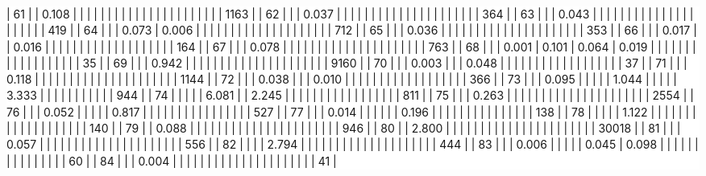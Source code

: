 |    61 |         |   0.108 |         |         |         |         |         |         |         |         |         |         |         |         |         |         |         |         |         |         |         |         |         |    1163 |
|    62 |         |         |   0.037 |         |         |         |         |         |         |         |         |         |         |         |         |         |         |         |         |         |         |         |         |     364 |
|    63 |         |         |   0.043 |         |         |         |         |         |         |         |         |         |         |         |         |         |         |         |         |         |         |         |         |     419 |
|    64 |         |         |   0.073 |   0.006 |         |         |         |         |         |         |         |         |         |         |         |         |         |         |         |         |         |         |         |     712 |
|    65 |         |         |   0.036 |         |         |         |         |         |         |         |         |         |         |         |         |         |         |         |         |         |         |         |         |     353 |
|    66 |         |         |   0.017 |         |   0.016 |         |         |         |         |         |         |         |         |         |         |         |         |         |         |         |         |         |         |     164 |
|    67 |         |         |   0.078 |         |         |         |         |         |         |         |         |         |         |         |         |         |         |         |         |         |         |         |         |     763 |
|    68 |         |         |   0.001 |   0.101 |   0.064 |   0.019 |         |         |         |         |         |         |         |         |         |         |         |         |         |         |         |         |         |      35 |
|    69 |         |         |   0.942 |         |         |         |         |         |         |         |         |         |         |         |         |         |         |         |         |         |         |         |         |    9160 |
|    70 |         |         |   0.003 |         |         |   0.048 |         |         |         |         |         |         |         |         |         |         |         |         |         |         |         |         |         |      37 |
|    71 |         |         |   0.118 |         |         |         |         |         |         |         |         |         |         |         |         |         |         |         |         |         |         |         |         |    1144 |
|    72 |         |         |   0.038 |         |         |   0.010 |         |         |         |         |         |         |         |         |         |         |         |         |         |         |         |         |         |     366 |
|    73 |         |         |   0.095 |         |         |         |         |   1.044 |         |         |         |         |   3.333 |         |         |         |         |         |         |         |         |         |         |     944 |
|    74 |         |         |         |         |   6.081 |         |   2.245 |         |         |         |         |         |         |         |         |         |         |         |         |         |         |         |         |     811 |
|    75 |         |         |   0.263 |         |         |         |         |         |         |         |         |         |         |         |         |         |         |         |         |         |         |         |         |    2554 |
|    76 |         |         |   0.052 |         |         |         |         |   0.817 |         |         |         |         |         |         |         |         |         |         |         |         |         |         |         |     527 |
|    77 |         |         |   0.014 |         |         |         |         |         |   0.196 |         |         |         |         |         |         |         |         |         |         |         |         |         |         |     138 |
|    78 |         |         |         |         |   1.122 |         |         |         |         |         |         |         |         |         |         |         |         |         |         |         |         |         |         |     140 |
|    79 |         |   0.088 |         |         |         |         |         |         |         |         |         |         |         |         |         |         |         |         |         |         |         |         |         |     946 |
|    80 |         |   2.800 |         |         |         |         |         |         |         |         |         |         |         |         |         |         |         |         |         |         |         |         |         |   30018 |
|    81 |         |         |   0.057 |         |         |         |         |         |         |         |         |         |         |         |         |         |         |         |         |         |         |         |         |     556 |
|    82 |         |         |         |   2.794 |         |         |         |         |         |         |         |         |         |         |         |         |         |         |         |         |         |         |         |     444 |
|    83 |         |         |   0.006 |         |         |         |         |   0.045 |   0.098 |         |         |         |         |         |         |         |         |         |         |         |         |         |         |      60 |
|    84 |         |         |   0.004 |         |         |         |         |         |         |         |         |         |         |         |         |         |         |         |         |         |         |         |         |      41 |